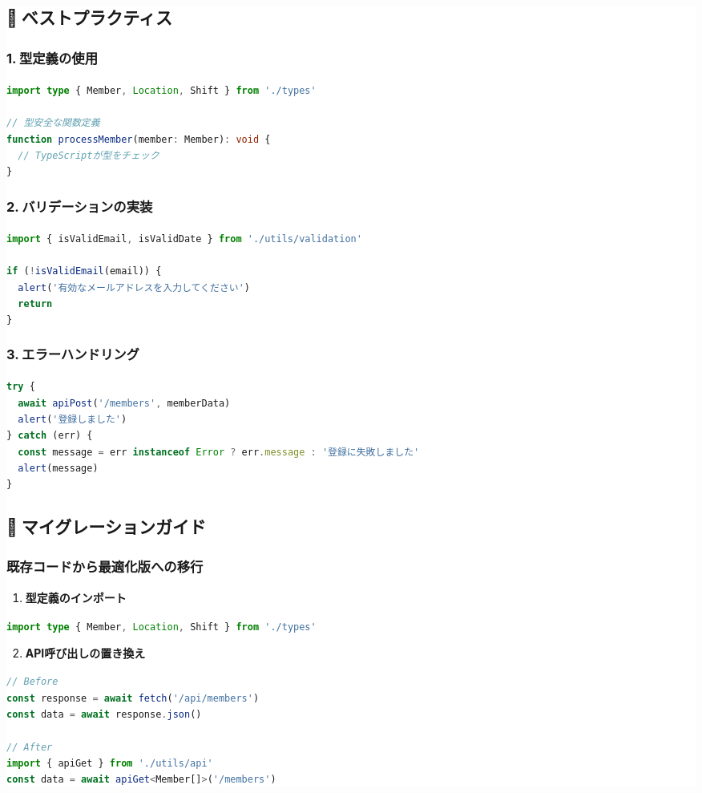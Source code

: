 ```typescript
```

## 📝 ベストプラクティス

### 1. 型定義の使用

```typescript
import type { Member, Location, Shift } from './types'

// 型安全な関数定義
function processMember(member: Member): void {
  // TypeScriptが型をチェック
}
```

### 2. バリデーションの実装

```typescript
import { isValidEmail, isValidDate } from './utils/validation'

if (!isValidEmail(email)) {
  alert('有効なメールアドレスを入力してください')
  return
}
```

### 3. エラーハンドリング

```typescript
try {
  await apiPost('/members', memberData)
  alert('登録しました')
} catch (err) {
  const message = err instanceof Error ? err.message : '登録に失敗しました'
  alert(message)
}
```

## 🔄 マイグレーションガイド

### 既存コードから最適化版への移行

1. **型定義のインポート**
```typescript
import type { Member, Location, Shift } from './types'
```

2. **API呼び出しの置き換え**
```typescript
// Before
const response = await fetch('/api/members')
const data = await response.json()

// After
import { apiGet } from './utils/api'
const data = await apiGet<Member[]>('/members')
```

